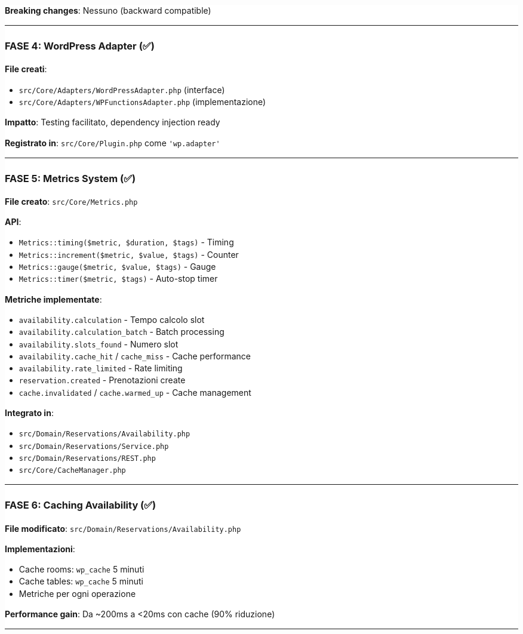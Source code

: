 **Breaking changes**: Nessuno (backward compatible)

---

### FASE 4: WordPress Adapter (✅)

**File creati**:
- `src/Core/Adapters/WordPressAdapter.php` (interface)
- `src/Core/Adapters/WPFunctionsAdapter.php` (implementazione)

**Impatto**: Testing facilitato, dependency injection ready

**Registrato in**: `src/Core/Plugin.php` come `'wp.adapter'`

---

### FASE 5: Metrics System (✅)

**File creato**: `src/Core/Metrics.php`

**API**:
- `Metrics::timing($metric, $duration, $tags)` - Timing
- `Metrics::increment($metric, $value, $tags)` - Counter
- `Metrics::gauge($metric, $value, $tags)` - Gauge
- `Metrics::timer($metric, $tags)` - Auto-stop timer

**Metriche implementate**:
- `availability.calculation` - Tempo calcolo slot
- `availability.calculation_batch` - Batch processing
- `availability.slots_found` - Numero slot
- `availability.cache_hit` / `cache_miss` - Cache performance
- `availability.rate_limited` - Rate limiting
- `reservation.created` - Prenotazioni create
- `cache.invalidated` / `cache.warmed_up` - Cache management

**Integrato in**:
- `src/Domain/Reservations/Availability.php`
- `src/Domain/Reservations/Service.php`
- `src/Domain/Reservations/REST.php`
- `src/Core/CacheManager.php`

---

### FASE 6: Caching Availability (✅)

**File modificato**: `src/Domain/Reservations/Availability.php`

**Implementazioni**:
- Cache rooms: `wp_cache` 5 minuti
- Cache tables: `wp_cache` 5 minuti
- Metriche per ogni operazione

**Performance gain**: Da ~200ms a <20ms con cache (90% riduzione)

---
